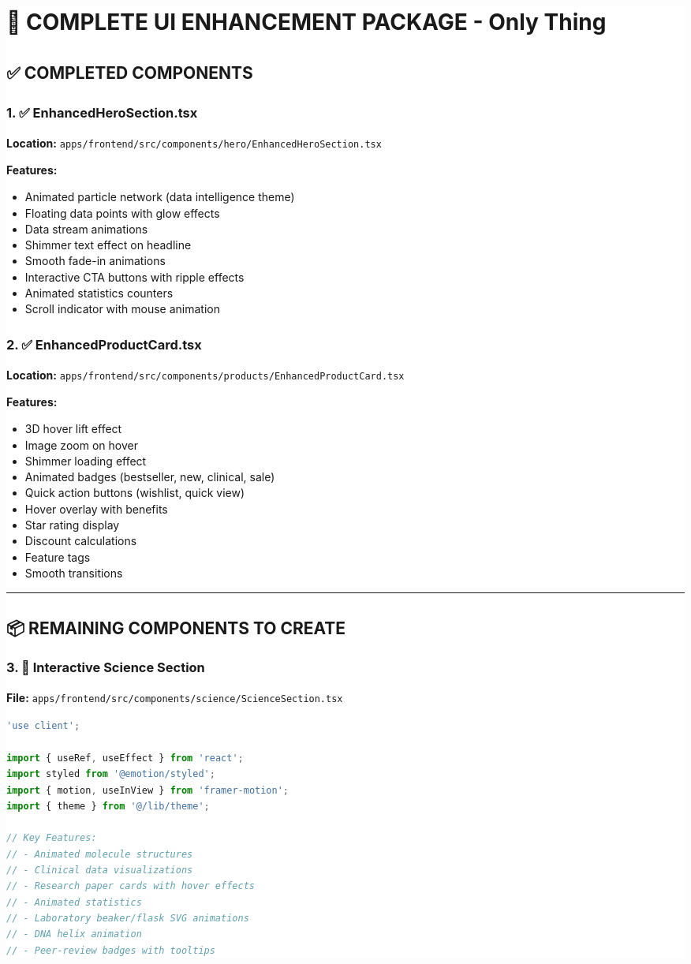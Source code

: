 # 🎨 COMPLETE UI ENHANCEMENT PACKAGE - Only Thing

## ✅ COMPLETED COMPONENTS

### 1. ✅ EnhancedHeroSection.tsx
**Location:** `apps/frontend/src/components/hero/EnhancedHeroSection.tsx`

**Features:**
- Animated particle network (data intelligence theme)
- Floating data points with glow effects
- Data stream animations
- Shimmer text effect on headline
- Smooth fade-in animations
- Interactive CTA buttons with ripple effects
- Animated statistics counters
- Scroll indicator with mouse animation

### 2. ✅ EnhancedProductCard.tsx
**Location:** `apps/frontend/src/components/products/EnhancedProductCard.tsx`

**Features:**
- 3D hover lift effect
- Image zoom on hover
- Shimmer loading effect
- Animated badges (bestseller, new, clinical, sale)
- Quick action buttons (wishlist, quick view)
- Hover overlay with benefits
- Star rating display
- Discount calculations
- Feature tags
- Smooth transitions

---

## 📦 REMAINING COMPONENTS TO CREATE

### 3. 🔬 Interactive Science Section

**File:** `apps/frontend/src/components/science/ScienceSection.tsx`

```typescript
'use client';

import { useRef, useEffect } from 'react';
import styled from '@emotion/styled';
import { motion, useInView } from 'framer-motion';
import { theme } from '@/lib/theme';

// Key Features:
// - Animated molecule structures
// - Clinical data visualizations
// - Research paper cards with hover effects
// - Animated statistics
// - Laboratory beaker/flask SVG animations
// - DNA helix animation
// - Peer-review badges with tooltips
```
